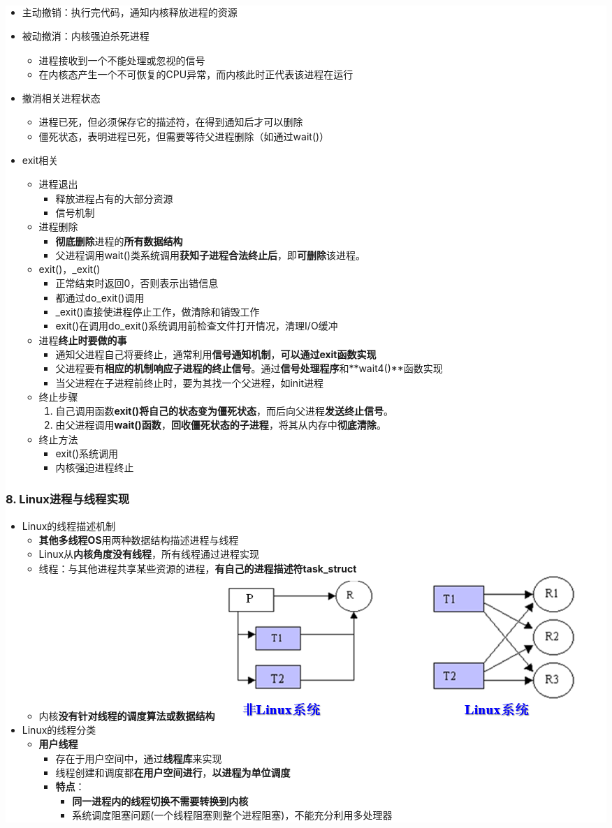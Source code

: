   * 主动撤销：执行完代码，通知内核释放进程的资源
  * 被动撤消：内核强迫杀死进程
    * 进程接收到一个不能处理或忽视的信号
    * 在内核态产生一个不可恢复的CPU异常，而内核此时正代表该进程在运行
* 撤消相关进程状态
  * 进程已死，但必须保存它的描述符，在得到通知后才可以删除
  * 僵死状态，表明进程已死，但需要等待父进程删除（如通过wait()）

* exit相关
  * 进程退出
    * 释放进程占有的大部分资源
    * 信号机制
  * 进程删除 
    * **彻底删除**进程的**所有数据结构**
    * 父进程调用wait()类系统调用**获知子进程合法终止后**，即**可删除**该进程。
  * exit()，_exit()
    * 正常结束时返回0，否则表示出错信息
    * 都通过do_exit()调用
    * _exit()直接使进程停止工作，做清除和销毁工作
    * exit()在调用do_exit()系统调用前检查文件打开情况，清理I/O缓冲
  * 进程**终止时要做的事**
    * 通知父进程自己将要终止，通常利用**信号通知机制**，**可以通过exit函数实现**
    * 父进程要有**相应的机制响应子进程的终止信号**。通过**信号处理程序**和**wait4()**函数实现
    * 当父进程在子进程前终止时，要为其找一个父进程，如init进程
  * 终止步骤
    1. 自己调用函数**exit()**将自己的状态变为**僵死状态**，而后向父进程**发送终止信号**。
    2. 由父进程调用**wait()函数**，**回收僵死状态的子进程**，将其从内存中**彻底清除**。 
  * 终止方法
    * exit()系统调用
    * 内核强迫进程终止

### 8. Linux进程与线程实现
* Linux的线程描述机制
  * **其他多线程OS**用两种数据结构描述进程与线程
  * Linux从**内核角度没有线程**，所有线程通过进程实现
  * 线程：与其他进程共享某些资源的进程，**有自己的进程描述符task_struct**
  * 内核**没有针对线程的调度算法或数据结构**
![](2022-04-09-16-01-37.png)
* Linux的线程分类
  * **用户线程**
    * 存在于用户空间中，通过**线程库**来实现
    * 线程创建和调度都**在用户空间进行**，**以进程为单位调度**
    * **特点**：
      * **同一进程内的线程切换不需要转换到内核**
      * 系统调度阻塞问题(一个线程阻塞则整个进程阻塞)，不能充分利用多处理器
